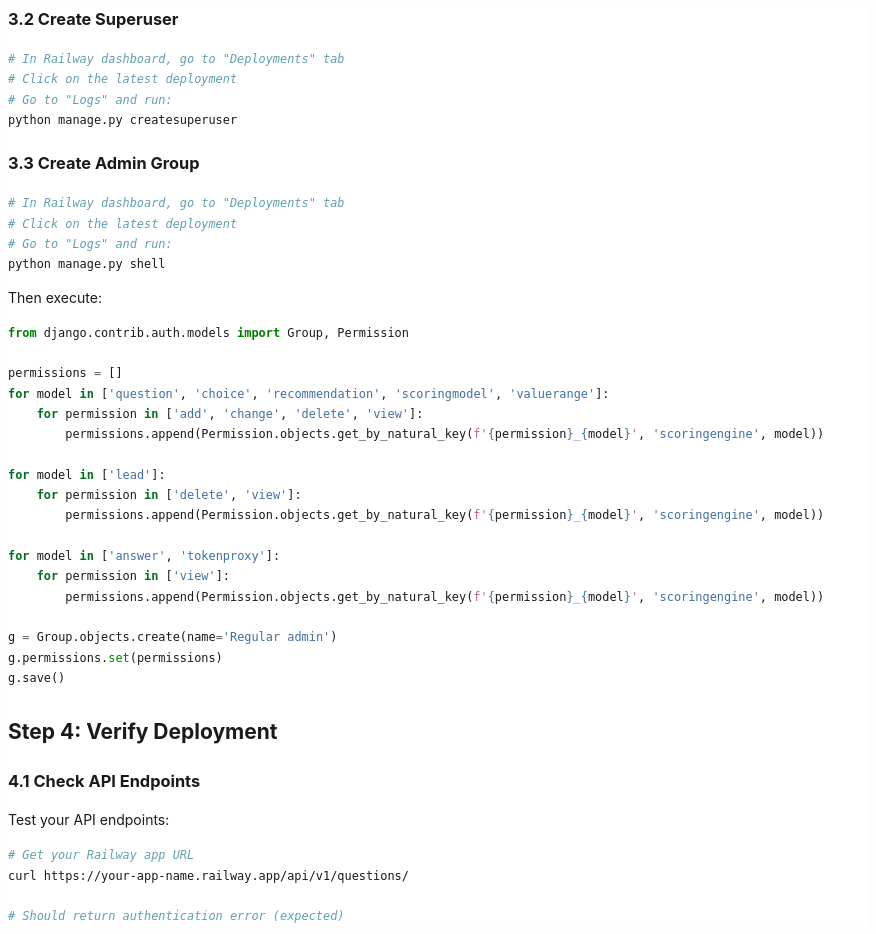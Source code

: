 ### 3.2 Create Superuser
```bash
# In Railway dashboard, go to "Deployments" tab
# Click on the latest deployment
# Go to "Logs" and run:
python manage.py createsuperuser
```

### 3.3 Create Admin Group
```bash
# In Railway dashboard, go to "Deployments" tab
# Click on the latest deployment
# Go to "Logs" and run:
python manage.py shell
```

Then execute:
```python
from django.contrib.auth.models import Group, Permission

permissions = []
for model in ['question', 'choice', 'recommendation', 'scoringmodel', 'valuerange']:
    for permission in ['add', 'change', 'delete', 'view']:
        permissions.append(Permission.objects.get_by_natural_key(f'{permission}_{model}', 'scoringengine', model))

for model in ['lead']:
    for permission in ['delete', 'view']:
        permissions.append(Permission.objects.get_by_natural_key(f'{permission}_{model}', 'scoringengine', model))

for model in ['answer', 'tokenproxy']:
    for permission in ['view']:
        permissions.append(Permission.objects.get_by_natural_key(f'{permission}_{model}', 'scoringengine', model))

g = Group.objects.create(name='Regular admin')
g.permissions.set(permissions)
g.save()
```

## Step 4: Verify Deployment

### 4.1 Check API Endpoints
Test your API endpoints:
```bash
# Get your Railway app URL
curl https://your-app-name.railway.app/api/v1/questions/

# Should return authentication error (expected)
```

